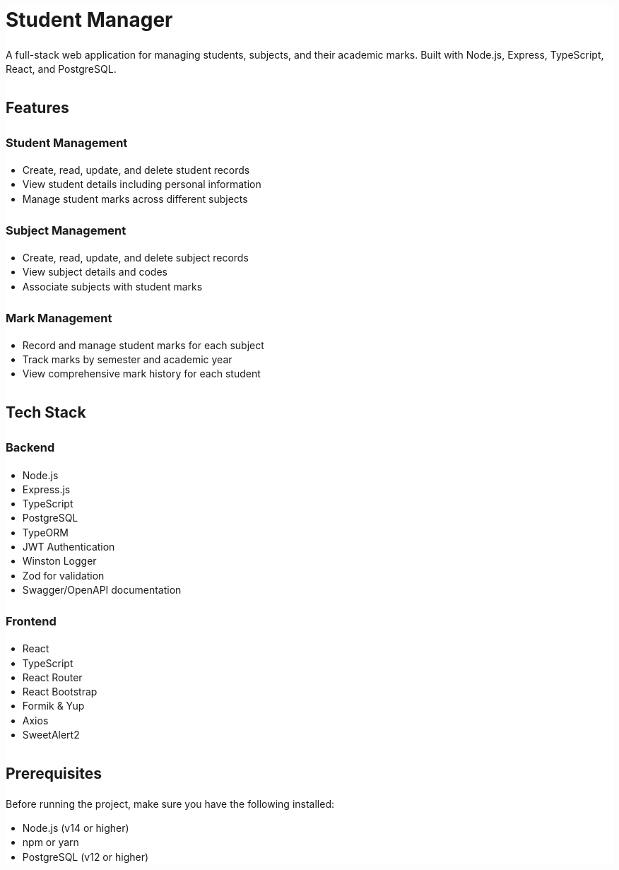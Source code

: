 # Student Manager

A full-stack web application for managing students, subjects, and their academic marks. Built with Node.js, Express, TypeScript, React, and PostgreSQL.

## Features

### Student Management
- Create, read, update, and delete student records
- View student details including personal information
- Manage student marks across different subjects

### Subject Management
- Create, read, update, and delete subject records
- View subject details and codes
- Associate subjects with student marks

### Mark Management
- Record and manage student marks for each subject
- Track marks by semester and academic year
- View comprehensive mark history for each student

## Tech Stack

### Backend
- Node.js
- Express.js
- TypeScript
- PostgreSQL
- TypeORM
- JWT Authentication
- Winston Logger
- Zod for validation
- Swagger/OpenAPI documentation

### Frontend
- React
- TypeScript
- React Router
- React Bootstrap
- Formik & Yup
- Axios
- SweetAlert2

## Prerequisites

Before running the project, make sure you have the following installed:
- Node.js (v14 or higher)
- npm or yarn
- PostgreSQL (v12 or higher)
